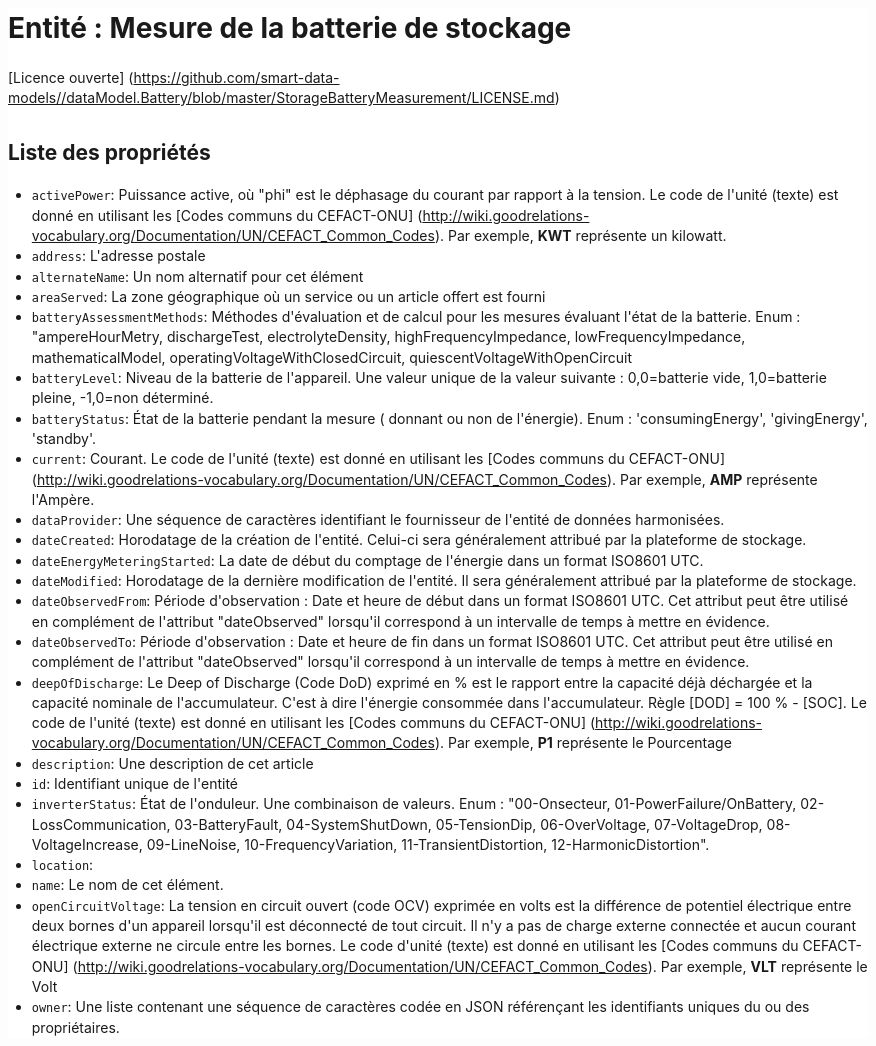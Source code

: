 Entité : Mesure de la batterie de stockage  
==========================================
  

[Licence ouverte] (https://github.com/smart-data-models//dataModel.Battery/blob/master/StorageBatteryMeasurement/LICENSE.md)  


## Liste des propriétés  


- `activePower`: Puissance active, où "phi" est le déphasage du courant par rapport à la tension. Le code de l'unité (texte) est donné en utilisant les [Codes communs du CEFACT-ONU] (http://wiki.goodrelations-vocabulary.org/Documentation/UN/CEFACT_Common_Codes). Par exemple, **KWT** représente un kilowatt.  
- `address`: L'adresse postale  
- `alternateName`: Un nom alternatif pour cet élément  
- `areaServed`: La zone géographique où un service ou un article offert est fourni  
- `batteryAssessmentMethods`: Méthodes d'évaluation et de calcul pour les mesures évaluant l'état de la batterie. Enum : "ampereHourMetry, dischargeTest, electrolyteDensity, highFrequencyImpedance, lowFrequencyImpedance, mathematicalModel, operatingVoltageWithClosedCircuit, quiescentVoltageWithOpenCircuit  
- `batteryLevel`: Niveau de la batterie de l'appareil. Une valeur unique de la valeur suivante : 0,0=batterie vide, 1,0=batterie pleine, -1,0=non déterminé.  
- `batteryStatus`: État de la batterie pendant la mesure ( donnant ou non de l'énergie). Enum : 'consumingEnergy', 'givingEnergy', 'standby'.  
- `current`: Courant. Le code de l'unité (texte) est donné en utilisant les [Codes communs du CEFACT-ONU] (http://wiki.goodrelations-vocabulary.org/Documentation/UN/CEFACT_Common_Codes). Par exemple, **AMP** représente l'Ampère.  
- `dataProvider`: Une séquence de caractères identifiant le fournisseur de l'entité de données harmonisées.  
- `dateCreated`: Horodatage de la création de l'entité. Celui-ci sera généralement attribué par la plateforme de stockage.  
- `dateEnergyMeteringStarted`: La date de début du comptage de l'énergie dans un format ISO8601 UTC.  
- `dateModified`: Horodatage de la dernière modification de l'entité. Il sera généralement attribué par la plateforme de stockage.  
- `dateObservedFrom`: Période d'observation : Date et heure de début dans un format ISO8601 UTC. Cet attribut peut être utilisé en complément de l'attribut "dateObserved" lorsqu'il correspond à un intervalle de temps à mettre en évidence.  
- `dateObservedTo`: Période d'observation : Date et heure de fin dans un format ISO8601 UTC. Cet attribut peut être utilisé en complément de l'attribut "dateObserved" lorsqu'il correspond à un intervalle de temps à mettre en évidence.  
- `deepOfDischarge`: Le Deep of Discharge (Code DoD) exprimé en % est le rapport entre la capacité déjà déchargée et la capacité nominale de l'accumulateur. C'est à dire l'énergie consommée dans l'accumulateur. Règle [DOD] = 100 % - [SOC]. Le code de l'unité (texte) est donné en utilisant les [Codes communs du CEFACT-ONU] (http://wiki.goodrelations-vocabulary.org/Documentation/UN/CEFACT_Common_Codes). Par exemple, **P1** représente le Pourcentage  
- `description`: Une description de cet article  
- `id`: Identifiant unique de l'entité  
- `inverterStatus`: État de l'onduleur. Une combinaison de valeurs. Enum : "00-Onsecteur, 01-PowerFailure/OnBattery, 02-LossCommunication, 03-BatteryFault, 04-SystemShutDown, 05-TensionDip, 06-OverVoltage, 07-VoltageDrop, 08-VoltageIncrease, 09-LineNoise, 10-FrequencyVariation, 11-TransientDistortion, 12-HarmonicDistortion".  
- `location`:   
- `name`: Le nom de cet élément.  
- `openCircuitVoltage`: La tension en circuit ouvert (code OCV) exprimée en volts est la différence de potentiel électrique entre deux bornes d'un appareil lorsqu'il est déconnecté de tout circuit. Il n'y a pas de charge externe connectée et aucun courant électrique externe ne circule entre les bornes. Le code d'unité (texte) est donné en utilisant les [Codes communs du CEFACT-ONU] (http://wiki.goodrelations-vocabulary.org/Documentation/UN/CEFACT_Common_Codes). Par exemple, **VLT** représente le Volt  
- `owner`: Une liste contenant une séquence de caractères codée en JSON référençant les identifiants uniques du ou des propriétaires.  